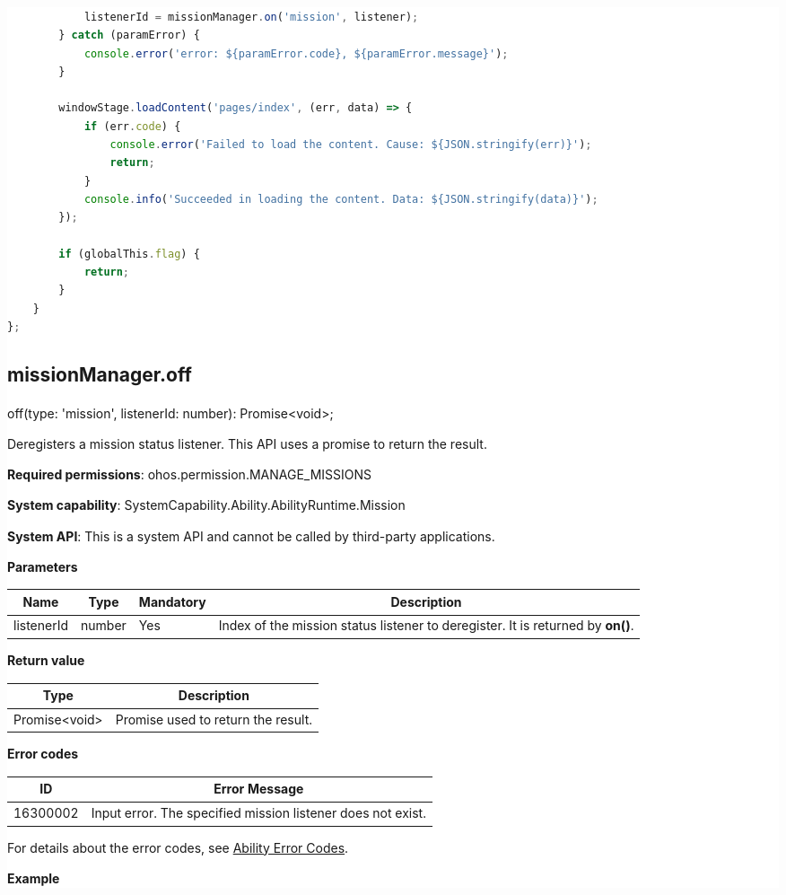```ts
            listenerId = missionManager.on('mission', listener);
        } catch (paramError) {
            console.error('error: ${paramError.code}, ${paramError.message}');
        }

        windowStage.loadContent('pages/index', (err, data) => {
            if (err.code) {
                console.error('Failed to load the content. Cause: ${JSON.stringify(err)}');
                return;
            }
            console.info('Succeeded in loading the content. Data: ${JSON.stringify(data)}');
        });

        if (globalThis.flag) {
            return;
        }
    }
};
```


## missionManager.off

off(type: 'mission', listenerId: number): Promise&lt;void&gt;;

Deregisters a mission status listener. This API uses a promise to return the result.

**Required permissions**: ohos.permission.MANAGE_MISSIONS

**System capability**: SystemCapability.Ability.AbilityRuntime.Mission

**System API**: This is a system API and cannot be called by third-party applications.

**Parameters**

  | Name| Type| Mandatory| Description|
  | -------- | -------- | -------- | -------- |
  | listenerId | number | Yes| Index of the mission status listener to deregister. It is returned by **on()**.|

**Return value**

  | Type| Description|
  | -------- | -------- |
  | Promise&lt;void&gt; | Promise used to return the result.|

**Error codes**

| ID| Error Message|
| ------- | -------- |
| 16300002 | Input error. The specified mission listener does not exist. |

For details about the error codes, see [Ability Error Codes](../errorcodes/errorcode-ability.md).

**Example**
